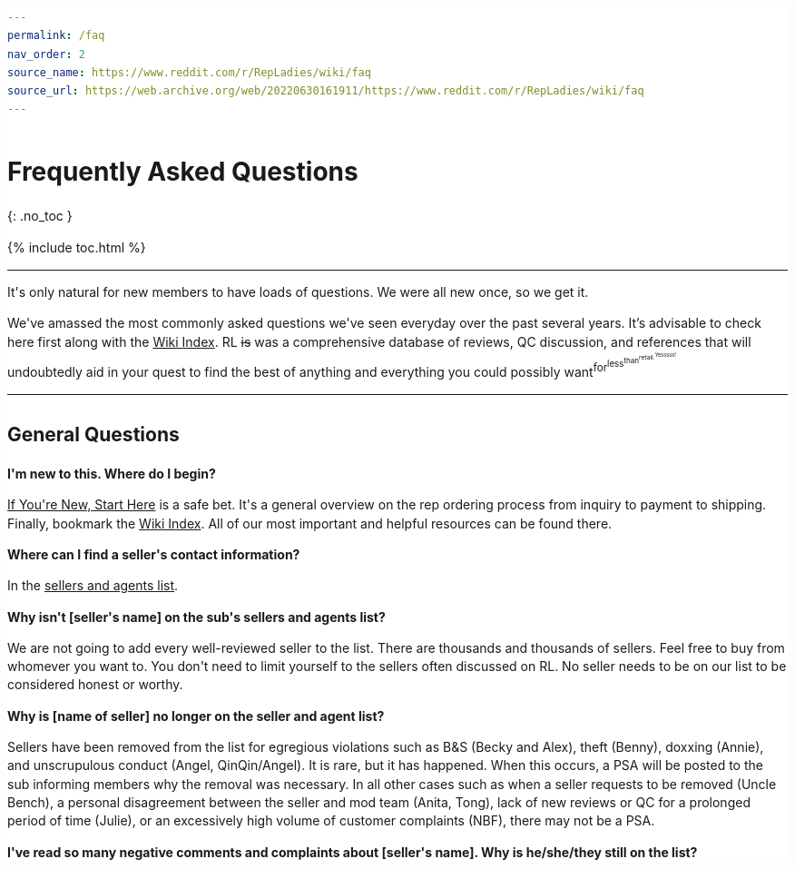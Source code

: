 ```yaml
---
permalink: /faq
nav_order: 2
source_name: https://www.reddit.com/r/RepLadies/wiki/faq
source_url: https://web.archive.org/web/20220630161911/https://www.reddit.com/r/RepLadies/wiki/faq
---
```


# Frequently Asked Questions
{: .no_toc }

{% include toc.html %}

---

It's only natural for new members to have loads of questions. We were all new once, so we get it. 

We've amassed the most commonly asked questions we've seen everyday over the past several years. It’s advisable to check here first along with the [Wiki Index](/). RL ~~is~~ was a comprehensive database of reviews, QC discussion, and references that will undoubtedly aid in your quest to find the best of anything and everything you could possibly want<sup>for<sup>less<sup>than<sup>retail.<sup>Yesssss!</sup></sup></sup></sup></sup>

---

## General Questions

**I'm new to this. Where do I begin?**

[If You're New, Start Here](./newbie-guide) is a safe bet. It's a general overview on the rep ordering process from inquiry to payment to shipping. Finally, bookmark the [Wiki Index](/). All of our most important and helpful resources can be found there.

**Where can I find a seller's contact information?**

In the [sellers and agents list](./sellers).

**Why isn't [seller's name] on the sub's sellers and agents list?**

We are not going to add every well-reviewed seller to the list. There are thousands and thousands of sellers. Feel free to buy from whomever you want to. You don't need to limit yourself to the sellers often discussed on RL. No seller needs to be on our list to be considered honest or worthy.

**Why is [name of seller] no longer on the seller and agent list?**

Sellers have been removed from the list for egregious violations such as B&S (Becky and Alex), theft (Benny), doxxing (Annie), and unscrupulous conduct (Angel, QinQin/Angel). It is rare, but it has happened. When this occurs, a PSA will be posted to the sub informing members why the removal was necessary. In all other cases such as when a seller requests to be removed (Uncle Bench), a personal disagreement between the seller and mod team (Anita, Tong), lack of new reviews or QC for a prolonged period of time (Julie), or an excessively high volume of customer complaints (NBF), there may not be a PSA.

**I've read so many negative comments and complaints about [seller's name]. Why is he/she/they still on the list?**
